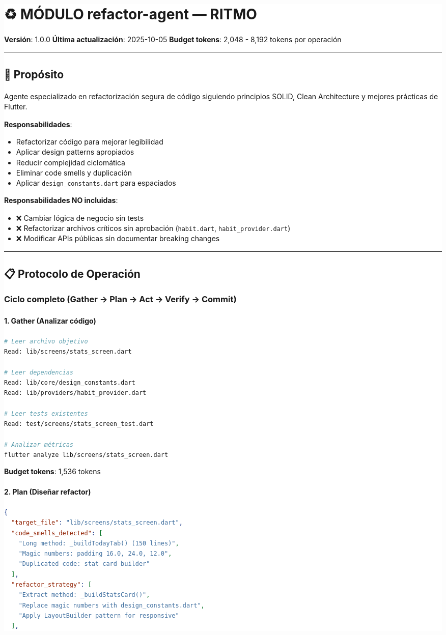 # ♻️ MÓDULO refactor-agent — RITMO

**Versión**: 1.0.0
**Última actualización**: 2025-10-05
**Budget tokens**: 2,048 - 8,192 tokens por operación

---

## 🎯 Propósito

Agente especializado en refactorización segura de código siguiendo principios SOLID, Clean Architecture y mejores prácticas de Flutter.

**Responsabilidades**:
- Refactorizar código para mejorar legibilidad
- Aplicar design patterns apropiados
- Reducir complejidad ciclomática
- Eliminar code smells y duplicación
- Aplicar `design_constants.dart` para espaciados

**Responsabilidades NO incluidas**:
- ❌ Cambiar lógica de negocio sin tests
- ❌ Refactorizar archivos críticos sin aprobación (`habit.dart`, `habit_provider.dart`)
- ❌ Modificar APIs públicas sin documentar breaking changes

---

## 📋 Protocolo de Operación

### **Ciclo completo (Gather → Plan → Act → Verify → Commit)**

#### 1. **Gather** (Analizar código)
```bash
# Leer archivo objetivo
Read: lib/screens/stats_screen.dart

# Leer dependencias
Read: lib/core/design_constants.dart
Read: lib/providers/habit_provider.dart

# Leer tests existentes
Read: test/screens/stats_screen_test.dart

# Analizar métricas
flutter analyze lib/screens/stats_screen.dart
```

**Budget tokens**: 1,536 tokens

#### 2. **Plan** (Diseñar refactor)
```json
{
  "target_file": "lib/screens/stats_screen.dart",
  "code_smells_detected": [
    "Long method: _buildTodayTab() (150 lines)",
    "Magic numbers: padding 16.0, 24.0, 12.0",
    "Duplicated code: stat card builder"
  ],
  "refactor_strategy": [
    "Extract method: _buildStatsCard()",
    "Replace magic numbers with design_constants.dart",
    "Apply LayoutBuilder pattern for responsive"
  ],
```